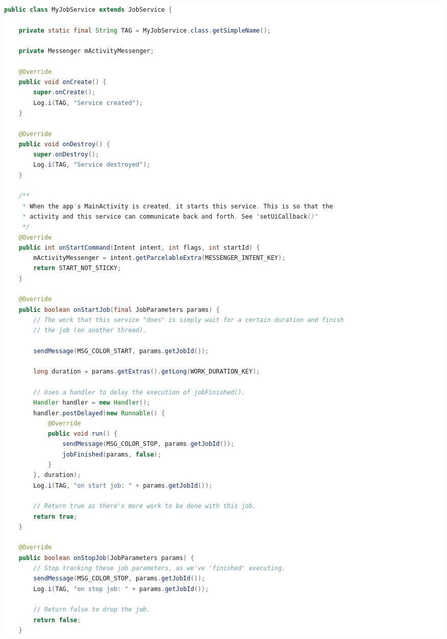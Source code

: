 
```java
public class MyJobService extends JobService {

    private static final String TAG = MyJobService.class.getSimpleName();

    private Messenger mActivityMessenger;

    @Override
    public void onCreate() {
        super.onCreate();
        Log.i(TAG, "Service created");
    }

    @Override
    public void onDestroy() {
        super.onDestroy();
        Log.i(TAG, "Service destroyed");
    }

    /**
     * When the app's MainActivity is created, it starts this service. This is so that the
     * activity and this service can communicate back and forth. See "setUiCallback()"
     */
    @Override
    public int onStartCommand(Intent intent, int flags, int startId) {
        mActivityMessenger = intent.getParcelableExtra(MESSENGER_INTENT_KEY);
        return START_NOT_STICKY;
    }

    @Override
    public boolean onStartJob(final JobParameters params) {
        // The work that this service "does" is simply wait for a certain duration and finish
        // the job (on another thread).

        sendMessage(MSG_COLOR_START, params.getJobId());

        long duration = params.getExtras().getLong(WORK_DURATION_KEY);

        // Uses a handler to delay the execution of jobFinished().
        Handler handler = new Handler();
        handler.postDelayed(new Runnable() {
            @Override
            public void run() {
                sendMessage(MSG_COLOR_STOP, params.getJobId());
                jobFinished(params, false);
            }
        }, duration);
        Log.i(TAG, "on start job: " + params.getJobId());

        // Return true as there's more work to be done with this job.
        return true;
    }

    @Override
    public boolean onStopJob(JobParameters params) {
        // Stop tracking these job parameters, as we've 'finished' executing.
        sendMessage(MSG_COLOR_STOP, params.getJobId());
        Log.i(TAG, "on stop job: " + params.getJobId());

        // Return false to drop the job.
        return false;
    }

```